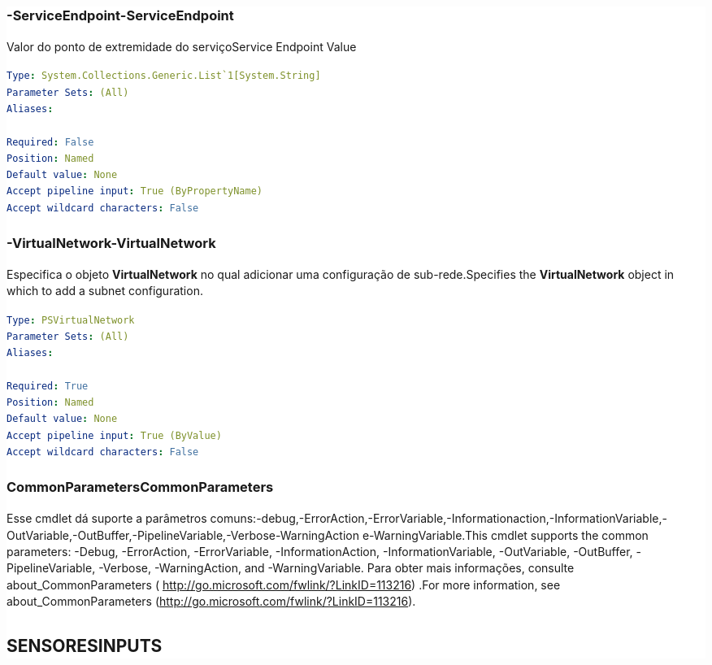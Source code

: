 ### <span data-ttu-id="05494-129">-ServiceEndpoint</span><span class="sxs-lookup"><span data-stu-id="05494-129">-ServiceEndpoint</span></span>
<span data-ttu-id="05494-130">Valor do ponto de extremidade do serviço</span><span class="sxs-lookup"><span data-stu-id="05494-130">Service Endpoint Value</span></span>

```yaml
Type: System.Collections.Generic.List`1[System.String]
Parameter Sets: (All)
Aliases: 

Required: False
Position: Named
Default value: None
Accept pipeline input: True (ByPropertyName)
Accept wildcard characters: False
```

### <span data-ttu-id="05494-131">-VirtualNetwork</span><span class="sxs-lookup"><span data-stu-id="05494-131">-VirtualNetwork</span></span>
<span data-ttu-id="05494-132">Especifica o objeto **VirtualNetwork** no qual adicionar uma configuração de sub-rede.</span><span class="sxs-lookup"><span data-stu-id="05494-132">Specifies the **VirtualNetwork** object in which to add a subnet configuration.</span></span>

```yaml
Type: PSVirtualNetwork
Parameter Sets: (All)
Aliases: 

Required: True
Position: Named
Default value: None
Accept pipeline input: True (ByValue)
Accept wildcard characters: False
```

### <span data-ttu-id="05494-133">CommonParameters</span><span class="sxs-lookup"><span data-stu-id="05494-133">CommonParameters</span></span>
<span data-ttu-id="05494-134">Esse cmdlet dá suporte a parâmetros comuns:-debug,-ErrorAction,-ErrorVariable,-Informationaction,-InformationVariable,-OutVariable,-OutBuffer,-PipelineVariable,-Verbose-WarningAction e-WarningVariable.</span><span class="sxs-lookup"><span data-stu-id="05494-134">This cmdlet supports the common parameters: -Debug, -ErrorAction, -ErrorVariable, -InformationAction, -InformationVariable, -OutVariable, -OutBuffer, -PipelineVariable, -Verbose, -WarningAction, and -WarningVariable.</span></span> <span data-ttu-id="05494-135">Para obter mais informações, consulte about_CommonParameters ( http://go.microsoft.com/fwlink/?LinkID=113216) .</span><span class="sxs-lookup"><span data-stu-id="05494-135">For more information, see about_CommonParameters (http://go.microsoft.com/fwlink/?LinkID=113216).</span></span>

## <span data-ttu-id="05494-136">SENSORES</span><span class="sxs-lookup"><span data-stu-id="05494-136">INPUTS</span></span>
